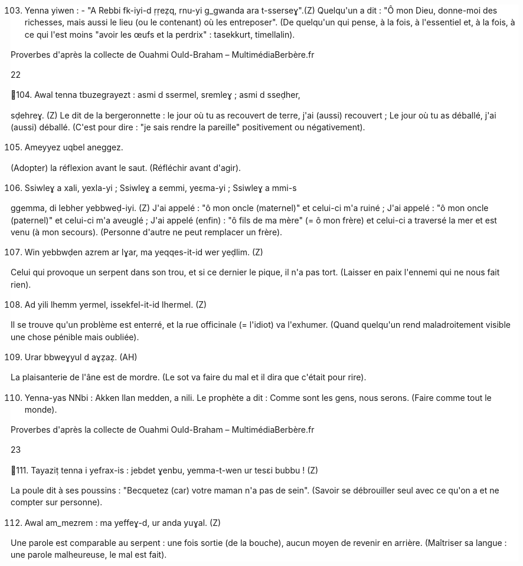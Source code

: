 103. Yenna yiwen : - "A Rebbi fk-iyi-d ṛṛeẓq, rnu-yi g_gwanda ara t-sserseɣ".(Z)
Quelqu'un a dit : "Ô mon Dieu, donne-moi des richesses, mais aussi le lieu (ou le contenant) où
les entreposer".
(De quelqu'un qui pense, à la fois, à l'essentiel et, à la fois, à ce qui l'est moins "avoir
les œufs et la perdrix" : tasekkurt, timellalin).

Proverbes d'après la collecte de Ouahmi Ould-Braham – MultimédiaBerbère.fr

22

104. Awal tenna tbuzegrayezt : asmi d ssermel, sremleɣ ; asmi d sseḍher,

sḍehreɣ. (Z)
Le dit de la bergeronnette : le jour où tu as recouvert de terre, j'ai (aussi) recouvert ;
Le jour où tu as déballé, j'ai (aussi) déballé.
(C'est pour dire : "je sais rendre la pareille" positivement ou négativement).

105. Ameyyez uqbel aneggez.

(Adopter) la réflexion avant le saut.
(Réfléchir avant d'agir).

106. Ssiwleɣ a xali, yexla-yi ; Ssiwleɣ a ɛemmi, yeɛma-yi ; Ssiwleɣ a mmi-s

ggemma, di lebher yebbweḍ-iyi. (Z)
J'ai appelé : "ô mon oncle (maternel)" et celui-ci m'a ruiné ; J'ai appelé : "ô mon oncle
(paternel)" et celui-ci m'a aveuglé ; J'ai appelé (enfin) : "ô fils de ma mère" (= ô mon frère) et
celui-ci a traversé la mer et est venu (à mon secours).
(Personne d'autre ne peut remplacer un frère).

107. Win yebbwḍen azrem ar lɣar, ma yeqqes-it-id wer yeḍlim. (Z)

Celui qui provoque un serpent dans son trou, et si ce dernier le pique, il n'a pas tort.
(Laisser en paix l'ennemi qui ne nous fait rien).

108. Ad yili lhemm yermel, issekfel-it-id lhermel. (Z)

Il se trouve qu'un problème est enterré, et la rue officinale (= l'idiot) va l'exhumer.
(Quand quelqu'un rend maladroitement visible une chose pénible mais oubliée).

109. Urar bbweɣyul d aɣẓaẓ. (AH)

La plaisanterie de l'âne est de mordre.
(Le sot va faire du mal et il dira que c'était pour rire).

110. Yenna-yas NNbi : Akken llan medden, a nili.
Le prophète a dit : Comme sont les gens, nous serons.
(Faire comme tout le monde).

Proverbes d'après la collecte de Ouahmi Ould-Braham – MultimédiaBerbère.fr

23

111. Tayaziṭ tenna i yefrax-is : jebdet ɣenbu, yemma-t-wen ur tesɛi bubbu ! (Z)

La poule dit à ses poussins : "Becquetez (car) votre maman n'a pas de sein".
(Savoir se débrouiller seul avec ce qu'on a et ne compter sur personne).

112. Awal am_mezrem : ma yeffeɣ-d, ur anda yuɣal. (Z)

Une parole est comparable au serpent : une fois sortie (de la bouche), aucun moyen de revenir
en arrière.
(Maîtriser sa langue : une parole malheureuse, le mal est fait).
